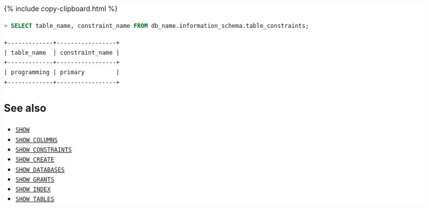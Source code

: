 {%  include copy-clipboard.html %}
~~~ sql
> SELECT table_name, constraint_name FROM db_name.information_schema.table_constraints;
~~~
~~~
+-------------+-----------------+
| table_name  | constraint_name |
+-------------+-----------------+
| programming | primary         |
+-------------+-----------------+
~~~

## See also

- [`SHOW`](show-vars.html)
- [`SHOW COLUMNS`](show-columns.html)
- [`SHOW CONSTRAINTS`](show-constraints.html)
- [`SHOW CREATE`](show-create.html)
- [`SHOW DATABASES`](show-databases.html)
- [`SHOW GRANTS`](show-grants.html)
- [`SHOW INDEX`](show-index.html)
- [`SHOW TABLES`](show-tables.html)
